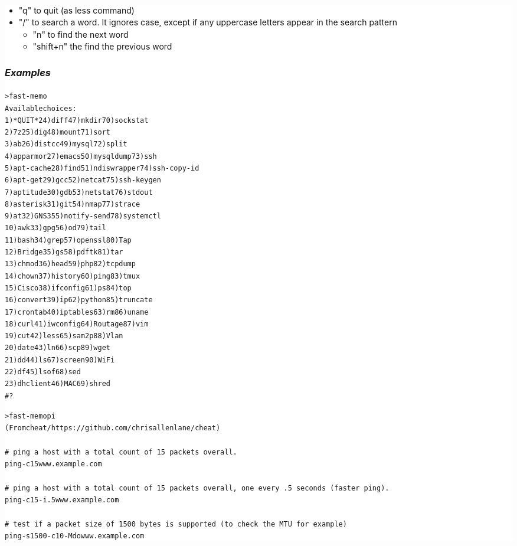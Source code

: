 *   "q" to quit (as less command)
*   "/" to search a word. It ignores case, except if any uppercase letters appear in the search pattern
    *   "n" to find the next word
    *   "shift+n" the find the previous word

### _Examples_

```
>fast-memo
Availablechoices:
1)*QUIT*24)diff47)mkdir70)sockstat
2)7z25)dig48)mount71)sort
3)ab26)distcc49)mysql72)split
4)apparmor27)emacs50)mysqldump73)ssh
5)apt-cache28)find51)ndiswrapper74)ssh-copy-id
6)apt-get29)gcc52)netcat75)ssh-keygen
7)aptitude30)gdb53)netstat76)stdout
8)asterisk31)git54)nmap77)strace
9)at32)GNS355)notify-send78)systemctl
10)awk33)gpg56)od79)tail
11)bash34)grep57)openssl80)Tap
12)Bridge35)gs58)pdftk81)tar
13)chmod36)head59)php82)tcpdump
14)chown37)history60)ping83)tmux
15)Cisco38)ifconfig61)ps84)top
16)convert39)ip62)python85)truncate
17)crontab40)iptables63)rm86)uname
18)curl41)iwconfig64)Routage87)vim
19)cut42)less65)sam2p88)Vlan
20)date43)ln66)scp89)wget
21)dd44)ls67)screen90)WiFi
22)df45)lsof68)sed
23)dhclient46)MAC69)shred
#?
```

```
>fast-memopi
(Fromcheat/https://github.com/chrisallenlane/cheat)

# ping a host with a total count of 15 packets overall.
ping-c15www.example.com

# ping a host with a total count of 15 packets overall, one every .5 seconds (faster ping).
ping-c15-i.5www.example.com

# test if a packet size of 1500 bytes is supported (to check the MTU for example)
ping-s1500-c10-Mdowww.example.com
```